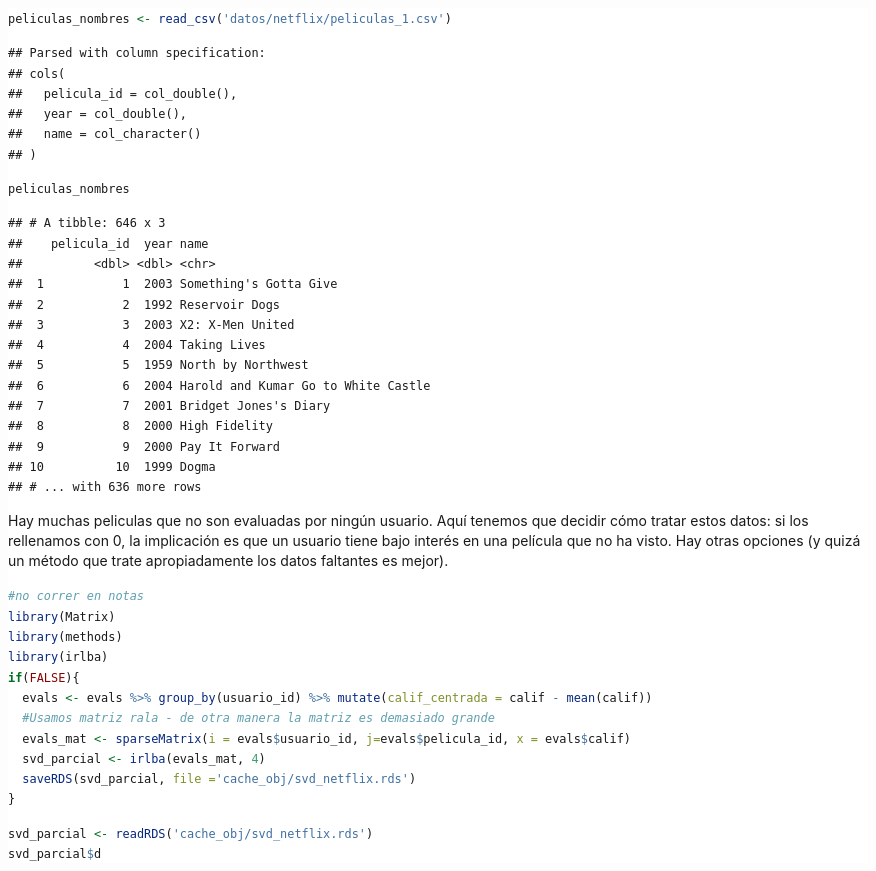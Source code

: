 
```r
peliculas_nombres <- read_csv('datos/netflix/peliculas_1.csv')
```

```
## Parsed with column specification:
## cols(
##   pelicula_id = col_double(),
##   year = col_double(),
##   name = col_character()
## )
```

```r
peliculas_nombres
```

```
## # A tibble: 646 x 3
##    pelicula_id  year name                               
##          <dbl> <dbl> <chr>                              
##  1           1  2003 Something's Gotta Give             
##  2           2  1992 Reservoir Dogs                     
##  3           3  2003 X2: X-Men United                   
##  4           4  2004 Taking Lives                       
##  5           5  1959 North by Northwest                 
##  6           6  2004 Harold and Kumar Go to White Castle
##  7           7  2001 Bridget Jones's Diary              
##  8           8  2000 High Fidelity                      
##  9           9  2000 Pay It Forward                     
## 10          10  1999 Dogma                              
## # ... with 636 more rows
```

Hay muchas peliculas que no son evaluadas por ningún usuario. Aquí tenemos que decidir
cómo tratar estos datos: si los rellenamos con 0, la implicación es que un usuario
tiene bajo interés en una película que no ha visto. Hay otras opciones (y quizá un
método que trate apropiadamente los datos faltantes es mejor).


```r
#no correr en notas
library(Matrix)
library(methods)
library(irlba)
if(FALSE){
  evals <- evals %>% group_by(usuario_id) %>% mutate(calif_centrada = calif - mean(calif))
  #Usamos matriz rala - de otra manera la matriz es demasiado grande
  evals_mat <- sparseMatrix(i = evals$usuario_id, j=evals$pelicula_id, x = evals$calif)
  svd_parcial <- irlba(evals_mat, 4)
  saveRDS(svd_parcial, file ='cache_obj/svd_netflix.rds')
}
```


```r
svd_parcial <- readRDS('cache_obj/svd_netflix.rds')
svd_parcial$d
```
